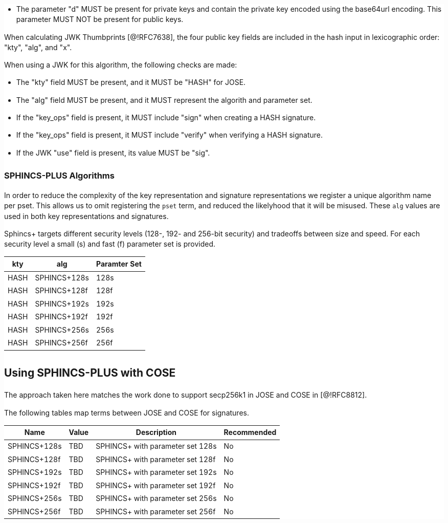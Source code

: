 - The parameter "d" MUST be present for private keys and contain the
  private key encoded using the base64url encoding. This parameter MUST
  NOT be present for public keys.

When calculating JWK Thumbprints [@!RFC7638], the four public key fields
are included in the hash input in lexicographic order: "kty", "alg", and
"x".

When using a JWK for this algorithm, the following checks are made:

- The "kty" field MUST be present, and it MUST be "HASH" for JOSE.

- The "alg" field MUST be present, and it MUST represent the algorith
  and parameter set.

- If the "key_ops" field is present, it MUST include "sign" when
  creating a HASH signature.

- If the "key_ops" field is present, it MUST include "verify" when
  verifying a HASH signature.

- If the JWK "use" field is present, its value MUST be "sig".

### SPHINCS-PLUS Algorithms

In order to reduce the complexity of the key representation and
signature representations we register a unique algorithm name per pset.
This allows us to omit registering the `pset` term, and reduced the
likelyhood that it will be misused. These `alg` values are used in both
key representations and signatures.

Sphincs+ targets different security levels (128-, 192- and 256-bit
security) and tradeoffs between size and speed. For each security level
a small (s) and fast (f) parameter set is provided.

| kty         | alg           | Paramter Set |
| ----------- | ------------- | ------------ |
| HASH        | SPHINCS+128s  | 128s         |
| HASH        | SPHINCS+128f  | 128f         |
| HASH        | SPHINCS+192s  | 192s         |
| HASH        | SPHINCS+192f  | 192f         |
| HASH        | SPHINCS+256s  | 256s         |
| HASH        | SPHINCS+256f  | 256f         |

## Using SPHINCS-PLUS with COSE

The approach taken here matches the work done to support secp256k1 in
JOSE and COSE in [@!RFC8812].

The following tables map terms between JOSE and COSE for signatures.

| Name            | Value | Description                      | Recommended |
| --------------- | ----- | -------------------------------- | ----------- |
| SPHINCS+128s    | TBD   | SPHINCS+ with parameter set 128s | No          |
| SPHINCS+128f    | TBD   | SPHINCS+ with parameter set 128f | No          |
| SPHINCS+192s    | TBD   | SPHINCS+ with parameter set 192s | No          |
| SPHINCS+192f    | TBD   | SPHINCS+ with parameter set 192f | No          |
| SPHINCS+256s    | TBD   | SPHINCS+ with parameter set 256s | No          |
| SPHINCS+256f    | TBD   | SPHINCS+ with parameter set 256f | No          |


[RFC2119]: https://tools.ietf.org/html/rfc2119
[spec-b64]: https://tools.ietf.org/html/rfc7797
[spec-cookbook]: https://tools.ietf.org/html/rfc7520
[spec-jwa]: https://tools.ietf.org/html/rfc7518
[spec-jwe]: https://tools.ietf.org/html/rfc7516
[spec-jwk]: https://tools.ietf.org/html/rfc7517
[spec-jws]: https://tools.ietf.org/html/rfc7515
[spec-jwt]: https://tools.ietf.org/html/rfc7519
[spec-okp]: https://tools.ietf.org/html/rfc8037
[spec-secp256k1]: https://tools.ietf.org/html/rfc8812
[spec-thumbprint]: https://tools.ietf.org/html/rfc7638